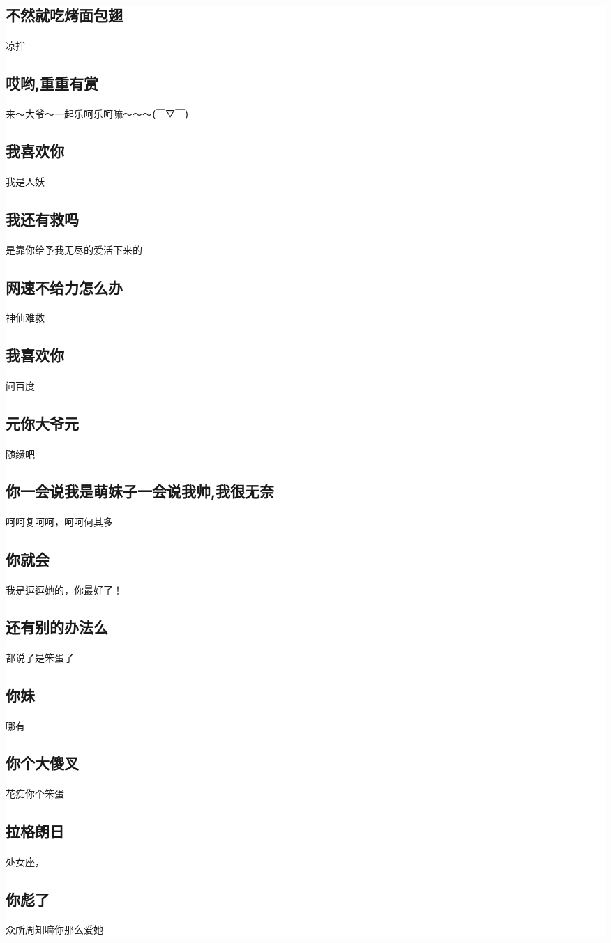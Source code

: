 ## 不然就吃烤面包翅
凉拌

## 哎哟,重重有赏
来〜大爷〜一起乐呵乐呵嘛〜〜〜(￣▽￣)

## 我喜欢你
我是人妖

## 我还有救吗
是靠你给予我无尽的爱活下来的

## 网速不给力怎么办
神仙难救

## 我喜欢你
问百度

## 元你大爷元
随缘吧

## 你一会说我是萌妹子一会说我帅,我很无奈
呵呵复呵呵，呵呵何其多

## 你就会
我是逗逗她的，你最好了！

## 还有别的办法么
都说了是笨蛋了

## 你妹
哪有

## 你个大傻叉
花痴你个笨蛋

## 拉格朗日
处女座，

## 你彪了
众所周知嘛你那么爱她
